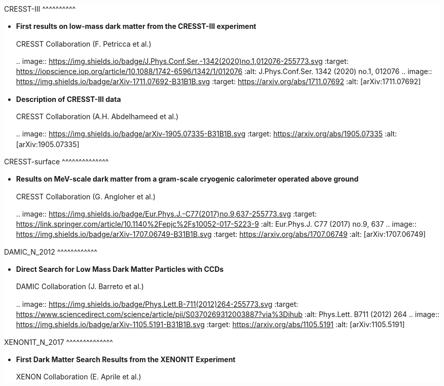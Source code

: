 CRESST-III
^^^^^^^^^^

* **First results on low-mass dark matter from the CRESST-III experiment**
  
  CRESST Collaboration (F. Petricca et al.)

  .. image:: https://img.shields.io/badge/J.Phys.Conf.Ser.-1342(2020)no.1,012076-255773.svg
      :target: https://iopscience.iop.org/article/10.1088/1742-6596/1342/1/012076
      :alt: J.Phys.Conf.Ser. 1342 (2020) no.1, 012076
  .. image:: https://img.shields.io/badge/arXiv-1711.07692-B31B1B.svg
      :target: https://arxiv.org/abs/1711.07692
      :alt: [arXiv:1711.07692]


* **Description of CRESST-III data**
  
  CRESST Collaboration (A.H. Abdelhameed et al.) 

  .. image:: https://img.shields.io/badge/arXiv-1905.07335-B31B1B.svg
      :target: https://arxiv.org/abs/1905.07335
      :alt: [arXiv:1905.07335]


CRESST-surface
^^^^^^^^^^^^^^

* **Results on MeV-scale dark matter from a gram-scale cryogenic calorimeter operated above ground**
  
  CRESST Collaboration (G. Angloher et al.)  

  .. image:: https://img.shields.io/badge/Eur.Phys.J.-C77(2017)no.9,637-255773.svg
      :target: https://link.springer.com/article/10.1140%2Fepjc%2Fs10052-017-5223-9
      :alt: Eur.Phys.J. C77 (2017) no.9, 637
  .. image:: https://img.shields.io/badge/arXiv-1707.06749-B31B1B.svg
      :target: https://arxiv.org/abs/1707.06749
      :alt: [arXiv:1707.06749]


DAMIC_N_2012
^^^^^^^^^^^^

* **Direct Search for Low Mass Dark Matter Particles with CCDs**
  
  DAMIC Collaboration (J. Barreto et al.)  

  .. image:: https://img.shields.io/badge/Phys.Lett.B-711(2012)264-255773.svg
      :target: https://www.sciencedirect.com/science/article/pii/S0370269312003887?via%3Dihub
      :alt: Phys.Lett. B711 (2012) 264
  .. image:: https://img.shields.io/badge/arXiv-1105.5191-B31B1B.svg
      :target: https://arxiv.org/abs/1105.5191
      :alt: [arXiv:1105.5191]


XENON1T_N_2017
^^^^^^^^^^^^^^

* **First Dark Matter Search Results from the XENON1T Experiment**
  
  XENON Collaboration (E. Aprile et al.) 


[^1]: The latest version of the documentation can be found under [https://obscura.readthedocs.io](https://obscura.readthedocs.io).